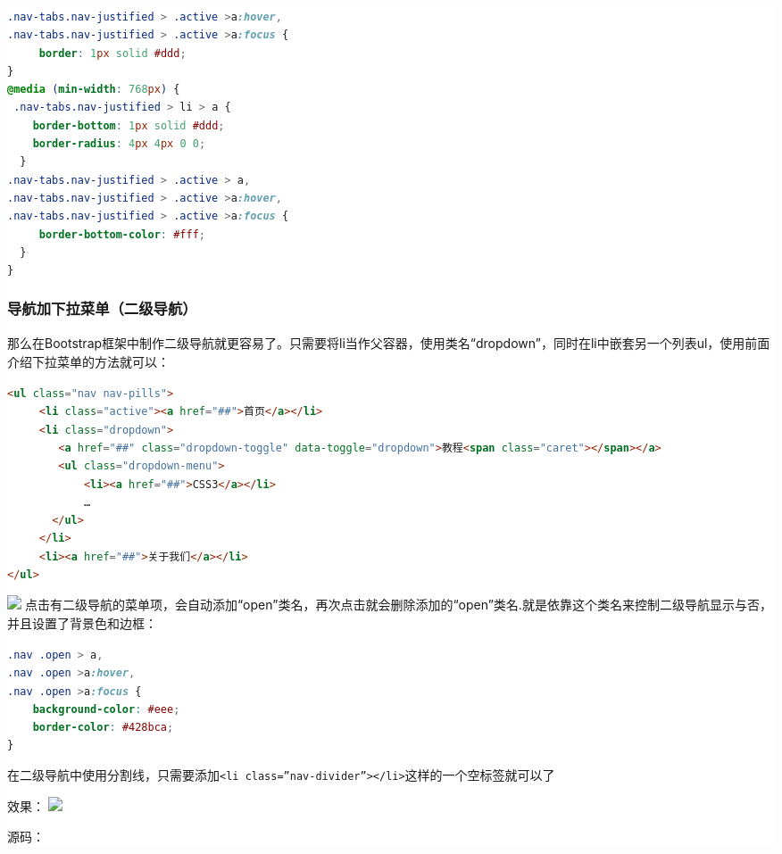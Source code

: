 ```css
.nav-tabs.nav-justified > .active >a:hover,
.nav-tabs.nav-justified > .active >a:focus {
	 border: 1px solid #ddd;
}
@media (min-width: 768px) {
 .nav-tabs.nav-justified > li > a {
 	border-bottom: 1px solid #ddd;
 	border-radius: 4px 4px 0 0;
  }
.nav-tabs.nav-justified > .active > a,
.nav-tabs.nav-justified > .active >a:hover,
.nav-tabs.nav-justified > .active >a:focus {
	 border-bottom-color: #fff;
  }
}
```
### 导航加下拉菜单（二级导航）
那么在Bootstrap框架中制作二级导航就更容易了。只需要将li当作父容器，使用类名“dropdown”，同时在li中嵌套另一个列表ul，使用前面介绍下拉菜单的方法就可以：


```html
<ul class="nav nav-pills">
     <li class="active"><a href="##">首页</a></li>
     <li class="dropdown">
        <a href="##" class="dropdown-toggle" data-toggle="dropdown">教程<span class="caret"></span></a>
        <ul class="dropdown-menu">
            <li><a href="##">CSS3</a></li>
            …
       </ul>
     </li>
     <li><a href="##">关于我们</a></li>
</ul>
```
![](http://img.mukewang.com/53e877e700014b0104150304.jpg)
点击有二级导航的菜单项，会自动添加“open”类名，再次点击就会删除添加的“open”类名.就是依靠这个类名来控制二级导航显示与否，并且设置了背景色和边框：

```css
.nav .open > a,
.nav .open >a:hover,
.nav .open >a:focus {
	background-color: #eee;
	border-color: #428bca;
}
```
在二级导航中使用分割线，只需要添加`<li class=”nav-divider”></li>`这样的一个空标签就可以了

效果：
![](http://img.mukewang.com/53e878b600013f7d04750337.jpg)

源码：
